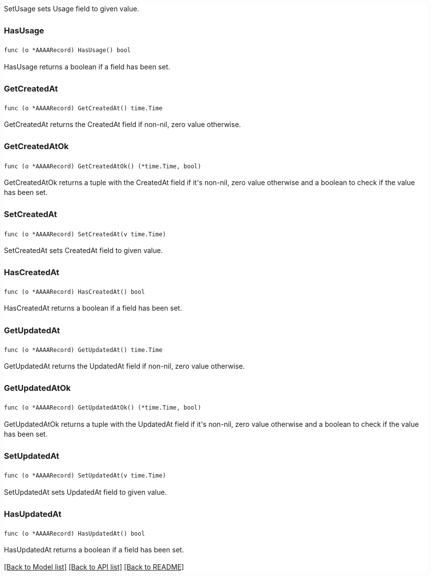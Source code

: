SetUsage sets Usage field to given value.

### HasUsage

`func (o *AAAARecord) HasUsage() bool`

HasUsage returns a boolean if a field has been set.

### GetCreatedAt

`func (o *AAAARecord) GetCreatedAt() time.Time`

GetCreatedAt returns the CreatedAt field if non-nil, zero value otherwise.

### GetCreatedAtOk

`func (o *AAAARecord) GetCreatedAtOk() (*time.Time, bool)`

GetCreatedAtOk returns a tuple with the CreatedAt field if it's non-nil, zero value otherwise
and a boolean to check if the value has been set.

### SetCreatedAt

`func (o *AAAARecord) SetCreatedAt(v time.Time)`

SetCreatedAt sets CreatedAt field to given value.

### HasCreatedAt

`func (o *AAAARecord) HasCreatedAt() bool`

HasCreatedAt returns a boolean if a field has been set.

### GetUpdatedAt

`func (o *AAAARecord) GetUpdatedAt() time.Time`

GetUpdatedAt returns the UpdatedAt field if non-nil, zero value otherwise.

### GetUpdatedAtOk

`func (o *AAAARecord) GetUpdatedAtOk() (*time.Time, bool)`

GetUpdatedAtOk returns a tuple with the UpdatedAt field if it's non-nil, zero value otherwise
and a boolean to check if the value has been set.

### SetUpdatedAt

`func (o *AAAARecord) SetUpdatedAt(v time.Time)`

SetUpdatedAt sets UpdatedAt field to given value.

### HasUpdatedAt

`func (o *AAAARecord) HasUpdatedAt() bool`

HasUpdatedAt returns a boolean if a field has been set.


[[Back to Model list]](HOW-TO.md#documentation-for-models) [[Back to API list]](HOW-TO.md#documentation-for-api-endpoints) [[Back to README]](HOW-TO.md)


